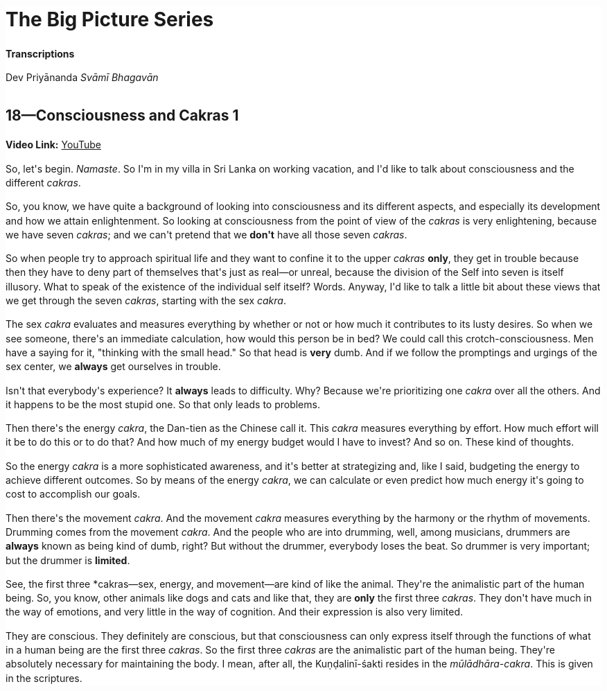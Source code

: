 # The Big Picture Series

**Transcriptions**

Dev Priyānanda *Svāmī* *Bhagavān*

## 18—Consciousness and Cakras 1

**Video Link:** [YouTube](https://www.youtube.com/watch?v=-gfp0FLIzDY)

So, let's begin. *Namaste*. So I'm in my villa in Sri Lanka on working vacation, and I'd like to talk about consciousness and the different *cakras*.

So, you know, we have quite a background of looking into consciousness and its different aspects, and especially its development and how we attain enlightenment. So looking at consciousness from the point of view of the *cakras* is very enlightening, because we have seven *cakras*; and we can't pretend that we **don't** have all those seven *cakras*. 

So when people try to approach spiritual life and they want to confine it to the upper *cakras* **only**, they get in trouble because then they have to deny part of themselves that's just as real—or unreal, because the division of the Self into seven is itself illusory. What to speak of the existence of the individual self itself? Words. Anyway, I'd like to talk a little bit about these views that we get through the seven *cakras*, starting with the sex *cakra*.

The sex *cakra* evaluates and measures everything by whether or not or how much it contributes to its lusty desires. So when we see someone, there's an immediate calculation, how would this person be in bed? We could call this crotch-consciousness. Men have a saying for it, "thinking with the small head." So that head is **very** dumb. And if we follow the promptings and urgings of the sex center, we **always** get ourselves in trouble.

Isn't that everybody's experience? It **always** leads to difficulty. Why? Because we're prioritizing one *cakra* over all the others. And it happens to be the most stupid one. So that only leads to problems.

Then there's the energy *cakra*, the Dan-tien as the Chinese call it. This *cakra* measures everything by effort. How much effort will it be to do this or to do that? And how much of my energy budget would I have to invest? And so on. These kind of thoughts.

So the energy *cakra* is a more sophisticated awareness, and it's better at strategizing and, like I said, budgeting the energy to achieve different outcomes. So by means of the energy *cakra*, we can calculate or even predict how much energy it's going to cost to accomplish our goals. 

Then there's the movement *cakra*. And the movement *cakra* measures everything by the harmony or the rhythm of movements. Drumming comes from the movement *cakra*. And the people who are into drumming, well, among musicians, drummers are **always** known as being kind of dumb, right? But without the drummer, everybody loses the beat. So drummer is very important; but the drummer is **limited**.

See, the first three *cakras—sex, energy, and movement—are kind of like the animal. They're the animalistic part of the human being. So, you know, other animals like dogs and cats and like that, they are **only** the first three *cakras*. They don't have much in the way of emotions, and very little in the way of cognition. And their expression is also very limited. 

They are conscious. They definitely are conscious, but that consciousness can only express itself through the functions of what in a human being are the first three *cakras*. So the first three *cakras* are the animalistic part of the human being. They're absolutely necessary for maintaining the body. I mean, after all, the Kuṇḍalinī-śakti resides in the *mūlādhāra-cakra*. This is given in the scriptures. 
